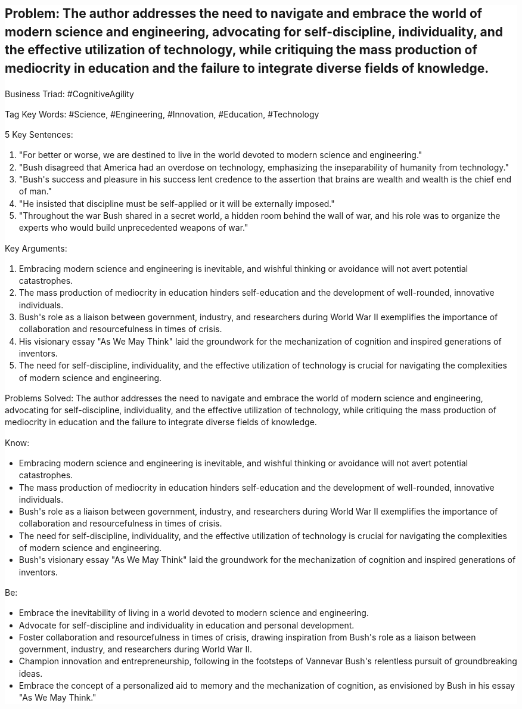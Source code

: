 ## Problem: The author addresses the need to navigate and embrace the world of modern science and engineering, advocating for self-discipline, individuality, and the effective utilization of technology, while critiquing the mass production of mediocrity in education and the failure to integrate diverse fields of knowledge.

Business Triad: #CognitiveAgility

Tag Key Words: #Science, #Engineering, #Innovation, #Education, #Technology

5 Key Sentences:
1. "For better or worse, we are destined to live in the world devoted to modern science and engineering."
2. "Bush disagreed that America had an overdose on technology, emphasizing the inseparability of humanity from technology."
3. "Bush's success and pleasure in his success lent credence to the assertion that brains are wealth and wealth is the chief end of man."
4. "He insisted that discipline must be self-applied or it will be externally imposed."
5. "Throughout the war Bush shared in a secret world, a hidden room behind the wall of war, and his role was to organize the experts who would build unprecedented weapons of war."

Key Arguments:
1. Embracing modern science and engineering is inevitable, and wishful thinking or avoidance will not avert potential catastrophes.
2. The mass production of mediocrity in education hinders self-education and the development of well-rounded, innovative individuals.
3. Bush's role as a liaison between government, industry, and researchers during World War II exemplifies the importance of collaboration and resourcefulness in times of crisis.
4. His visionary essay "As We May Think" laid the groundwork for the mechanization of cognition and inspired generations of inventors.
5. The need for self-discipline, individuality, and the effective utilization of technology is crucial for navigating the complexities of modern science and engineering.

Problems Solved: The author addresses the need to navigate and embrace the world of modern science and engineering, advocating for self-discipline, individuality, and the effective utilization of technology, while critiquing the mass production of mediocrity in education and the failure to integrate diverse fields of knowledge.

Know:
- Embracing modern science and engineering is inevitable, and wishful thinking or avoidance will not avert potential catastrophes.
- The mass production of mediocrity in education hinders self-education and the development of well-rounded, innovative individuals.
- Bush's role as a liaison between government, industry, and researchers during World War II exemplifies the importance of collaboration and resourcefulness in times of crisis.
- The need for self-discipline, individuality, and the effective utilization of technology is crucial for navigating the complexities of modern science and engineering.
- Bush's visionary essay "As We May Think" laid the groundwork for the mechanization of cognition and inspired generations of inventors.

Be:
- Embrace the inevitability of living in a world devoted to modern science and engineering.
- Advocate for self-discipline and individuality in education and personal development.
- Foster collaboration and resourcefulness in times of crisis, drawing inspiration from Bush's role as a liaison between government, industry, and researchers during World War II.
- Champion innovation and entrepreneurship, following in the footsteps of Vannevar Bush's relentless pursuit of groundbreaking ideas.
- Embrace the concept of a personalized aid to memory and the mechanization of cognition, as envisioned by Bush in his essay "As We May Think."
